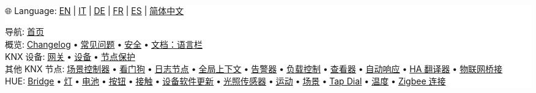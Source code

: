 🌐 Language: [EN](https://supergiovane.github.io/node-red-contrib-knx-ultimate/wiki/WatchDog-Configuration) | [IT](https://supergiovane.github.io/node-red-contrib-knx-ultimate/wiki/it-WatchDog-Configuration) | [DE](https://supergiovane.github.io/node-red-contrib-knx-ultimate/wiki/de-WatchDog-Configuration) | [FR](https://supergiovane.github.io/node-red-contrib-knx-ultimate/wiki/fr-WatchDog-Configuration) | [ES](https://supergiovane.github.io/node-red-contrib-knx-ultimate/wiki/es-WatchDog-Configuration) | [简体中文](https://supergiovane.github.io/node-red-contrib-knx-ultimate/wiki/zh-CN-WatchDog-Configuration)


导航: [首页](https://supergiovane.github.io/node-red-contrib-knx-ultimate/wiki/zh-CN-Home)  
概览: [Changelog](https://github.com/Supergiovane/node-red-contrib-knx-ultimate/blob/master/CHANGELOG.md) • [常见问题](https://supergiovane.github.io/node-red-contrib-knx-ultimate/wiki/zh-CN-FAQ-Troubleshoot) • [安全](https://supergiovane.github.io/node-red-contrib-knx-ultimate/wiki/zh-CN-SECURITY) • [文档：语言栏](https://supergiovane.github.io/node-red-contrib-knx-ultimate/wiki/zh-CN-Docs-Language-Bar)  
KNX 设备: [网关](https://supergiovane.github.io/node-red-contrib-knx-ultimate/wiki/zh-CN-Gateway-configuration) • [设备](https://supergiovane.github.io/node-red-contrib-knx-ultimate/wiki/zh-CN-Device) • [节点保护](https://supergiovane.github.io/node-red-contrib-knx-ultimate/wiki/zh-CN-Protections)  
其他 KNX 节点: [场景控制器](https://supergiovane.github.io/node-red-contrib-knx-ultimate/wiki/zh-CN-SceneController-Configuration) • [看门狗](https://supergiovane.github.io/node-red-contrib-knx-ultimate/wiki/zh-CN-WatchDog-Configuration) • [日志节点](https://supergiovane.github.io/node-red-contrib-knx-ultimate/wiki/zh-CN-Logger-Configuration) • [全局上下文](https://supergiovane.github.io/node-red-contrib-knx-ultimate/wiki/zh-CN-GlobalVariable) • [告警器](https://supergiovane.github.io/node-red-contrib-knx-ultimate/wiki/zh-CN-Alerter-Configuration) • [负载控制](https://supergiovane.github.io/node-red-contrib-knx-ultimate/wiki/zh-CN-LoadControl-Configuration) • [查看器](https://supergiovane.github.io/node-red-contrib-knx-ultimate/wiki/zh-CN-knxUltimateViewer) • [自动响应](https://supergiovane.github.io/node-red-contrib-knx-ultimate/wiki/zh-CN-KNXAutoResponder) • [HA 翻译器](https://supergiovane.github.io/node-red-contrib-knx-ultimate/wiki/zh-CN-HATranslator) • [物联网桥接](https://supergiovane.github.io/node-red-contrib-knx-ultimate/wiki/zh-CN-IoT-Bridge-Configuration)  
HUE: [Bridge](https://supergiovane.github.io/node-red-contrib-knx-ultimate/wiki/zh-CN-HUE+Bridge+configuration) • [灯](https://supergiovane.github.io/node-red-contrib-knx-ultimate/wiki/zh-CN-HUE+Light) • [电池](https://supergiovane.github.io/node-red-contrib-knx-ultimate/wiki/zh-CN-HUE+Battery) • [按钮](https://supergiovane.github.io/node-red-contrib-knx-ultimate/wiki/zh-CN-HUE+Button) • [接触](https://supergiovane.github.io/node-red-contrib-knx-ultimate/wiki/zh-CN-HUE+Contact+sensor) • [设备软件更新](https://supergiovane.github.io/node-red-contrib-knx-ultimate/wiki/zh-CN-HUE+Device+software+update) • [光照传感器](https://supergiovane.github.io/node-red-contrib-knx-ultimate/wiki/zh-CN-HUE+Light+sensor) • [运动](https://supergiovane.github.io/node-red-contrib-knx-ultimate/wiki/zh-CN-HUE+Motion) • [场景](https://supergiovane.github.io/node-red-contrib-knx-ultimate/wiki/zh-CN-HUE+Scene) • [Tap Dial](https://supergiovane.github.io/node-red-contrib-knx-ultimate/wiki/zh-CN-HUE+Tapdial) • [温度](https://supergiovane.github.io/node-red-contrib-knx-ultimate/wiki/zh-CN-HUE+Temperature+sensor) • [Zigbee 连接](https://supergiovane.github.io/node-red-contrib-knx-ultimate/wiki/zh-CN-HUE+Zigbee+connectivity)  